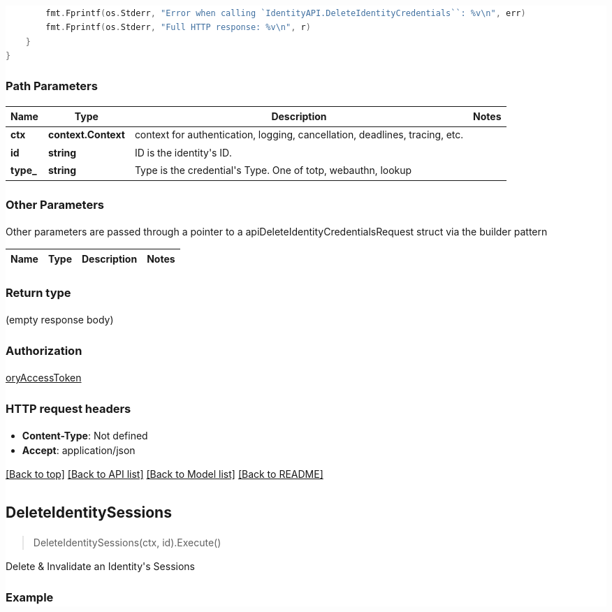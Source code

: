 ```go
        fmt.Fprintf(os.Stderr, "Error when calling `IdentityAPI.DeleteIdentityCredentials``: %v\n", err)
        fmt.Fprintf(os.Stderr, "Full HTTP response: %v\n", r)
    }
}
```

### Path Parameters


Name | Type | Description  | Notes
------------- | ------------- | ------------- | -------------
**ctx** | **context.Context** | context for authentication, logging, cancellation, deadlines, tracing, etc.
**id** | **string** | ID is the identity&#39;s ID. | 
**type_** | **string** | Type is the credential&#39;s Type. One of totp, webauthn, lookup | 

### Other Parameters

Other parameters are passed through a pointer to a apiDeleteIdentityCredentialsRequest struct via the builder pattern


Name | Type | Description  | Notes
------------- | ------------- | ------------- | -------------



### Return type

 (empty response body)

### Authorization

[oryAccessToken](../README.md#oryAccessToken)

### HTTP request headers

- **Content-Type**: Not defined
- **Accept**: application/json

[[Back to top]](#) [[Back to API list]](../README.md#documentation-for-api-endpoints)
[[Back to Model list]](../README.md#documentation-for-models)
[[Back to README]](../README.md)


## DeleteIdentitySessions

> DeleteIdentitySessions(ctx, id).Execute()

Delete & Invalidate an Identity's Sessions



### Example
